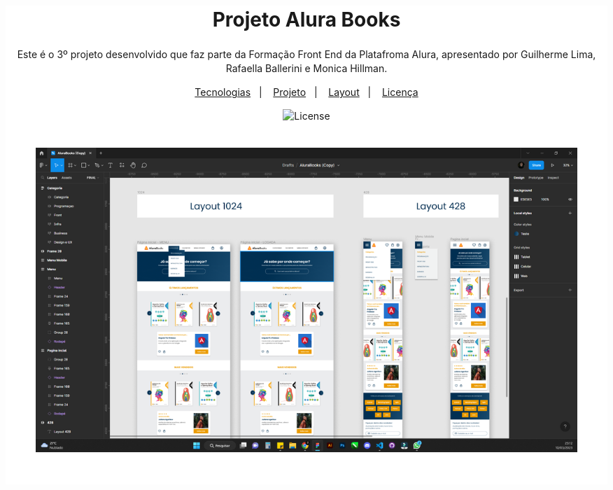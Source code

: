 <h1 align="center"> Projeto Alura Books</h1>

<p align="center">
Este é o 3º projeto desenvolvido que faz parte da Formação Front End da Platafroma Alura, apresentado por Guilherme Lima, Rafaella Ballerini e Monica Hillman.<br/>
</p>

<p align="center">
  <a href="#-tecnologias">Tecnologias</a>&nbsp;&nbsp;&nbsp;|&nbsp;&nbsp;&nbsp;
  <a href="#-projeto">Projeto</a>&nbsp;&nbsp;&nbsp;|&nbsp;&nbsp;&nbsp;
  <a href="#-layout">Layout</a>&nbsp;&nbsp;&nbsp;|&nbsp;&nbsp;&nbsp;
  <a href="#memo-licença">Licença</a>
</p>


<p align="center">
  <img alt="License" src="https://img.shields.io/static/v1?label=license&message=MIT&color=49AA26&labelColor=000000">
</p>

<br>

  <div align="center">
    <a target="_blank" href="https://robertojunnior.github.io/alura-books/">
    <img width="90%" src="img/projeto-figma.png" alt="alura-books">
    </a>
  </div>

<br>
<br>
